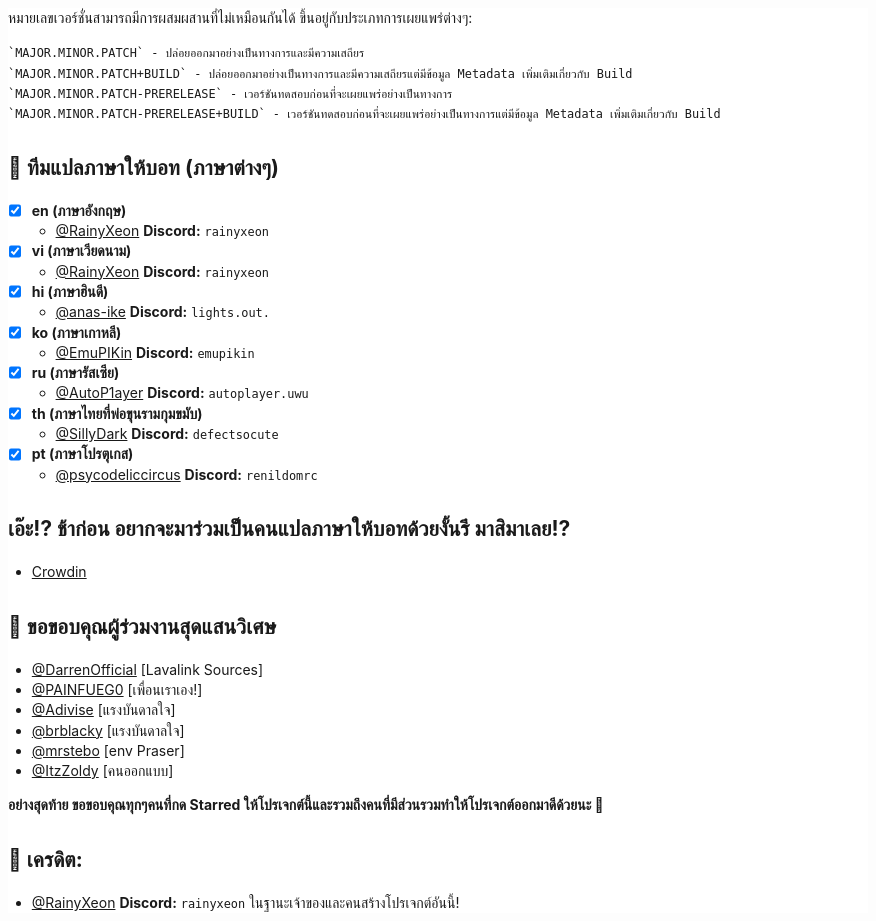 หมายเลขเวอร์ชั่นสามารถมีการผสมผสานที่ไม่เหมือนกันได้ ขึ้นอยู่กับประเภทการเผยแพร่ต่างๆ:

    `MAJOR.MINOR.PATCH` - ปล่อยออกมาอย่างเป็นทางการและมีความเสถียร
    `MAJOR.MINOR.PATCH+BUILD` - ปล่อยออกมาอย่างเป็นทางการและมีความเสถียรแต่มีข้อมูล Metadata เพิ่มเติมเกี่ยวกับ Build
    `MAJOR.MINOR.PATCH-PRERELEASE` - เวอร์ชันทดสอบก่อนที่จะเผยแพร่อย่างเป็นทางการ
    `MAJOR.MINOR.PATCH-PRERELEASE+BUILD` - เวอร์ชันทดสอบก่อนที่จะเผยแพร่อย่างเป็นทางการแต่มีข้อมูล Metadata เพิ่มเติมเกี่ยวกับ Build

## 📃 ทีมแปลภาษาให้บอท (ภาษาต่างๆ)

- [x] **en (ภาษาอังกฤษ)**
  - [@RainyXeon](https://github.com/RainyXeon) **Discord:** `rainyxeon`
- [x] **vi (ภาษาเวียดนาม)**
  - [@RainyXeon](https://github.com/RainyXeon) **Discord:** `rainyxeon`
- [x] **hi (ภาษาฮินดี)**
  - [@anas-ike](https://github.com/anas-ike) **Discord:** `lights.out.`
- [x] **ko (ภาษาเกาหลี)**
  - [@EmuPIKin](https://github.com/EmuPIKin) **Discord:** `emupikin`
- [x] **ru (ภาษารัสเซีย)**
  - [@AutoP1ayer](https://github.com/AutoP1ayer) **Discord:** `autoplayer.uwu`
- [x] **th (ภาษาไทยที่พ่อขุนรามกุมขมับ)**
  - [@SillyDark](https://github.com/SillyDark) **Discord:** `defectsocute`
- [x] **pt (ภาษาโปรตุเกส)**
  - [@psycodeliccircus](https://github.com/psycodeliccircus) **Discord:** `renildomrc`

## เอ๊ะ⁉ ช้าก่อน อยากจะมาร่วมเป็นคนแปลภาษาให้บอทด้วยงั้นรึ มาสิมาเลย!?

- [Crowdin](https://crowdin.com/project/byteblaze)

## 💫 ขอขอบคุณผู้ร่วมงานสุดแสนวิเศษ

- [@DarrenOfficial](https://github.com/DarrenOfficial) [Lavalink Sources]
- [@PAINFUEG0](https://github.com/PAINFUEG0) [เพื่อนเราเอง!]
- [@Adivise](https://github.com/Adivise) [แรงบันดาลใจ]
- [@brblacky](https://github.com/brblacky) [แรงบันดาลใจ]
- [@mrstebo](https://github.com/mrstebo) [env Praser]
- [@ItzZoldy](https://github.com/ItzZoldy) [คนออกแบบ]

**อย่างสุดท้าย ขอขอบคุณทุกๆคนที่กด Starred ให้โปรเจกต์นี้และรวมถึงคนที่มีส่วนรวมทำให้โปรเจกต์ออกมาดีด้วยนะ 💖**

## 💫 เครดิต:

- [@RainyXeon](https://github.com/RainyXeon) **Discord:** `rainyxeon` ในฐานะเจ้าของและคนสร้างโปรเจกต์อันนี้!

